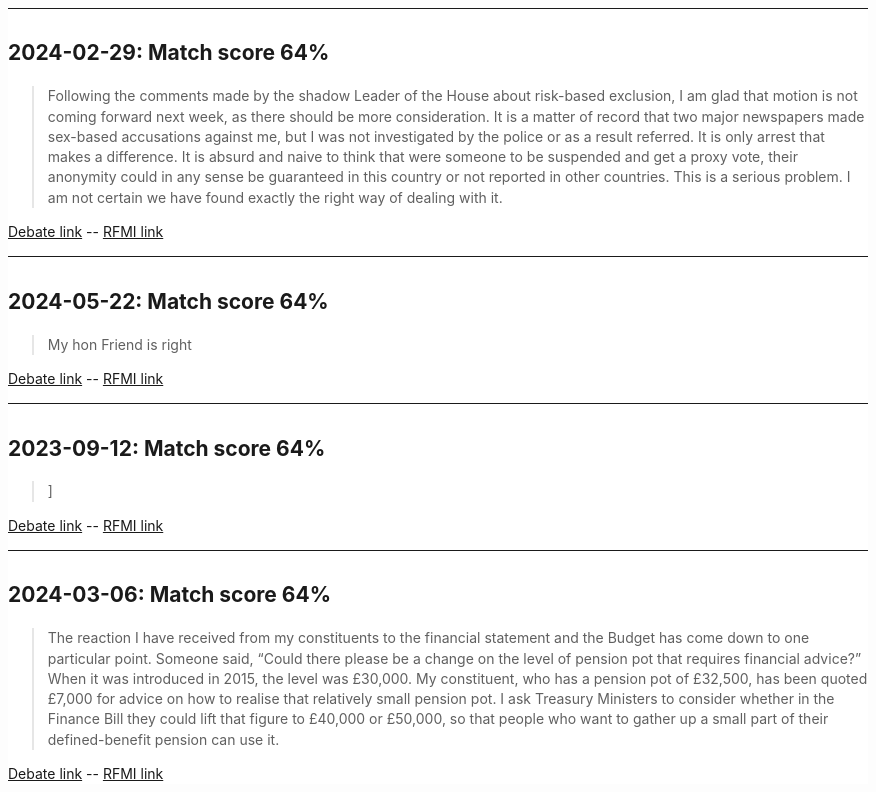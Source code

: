 
---



## 2024-02-29: Match score 64%

>Following the comments made by the shadow Leader of the House about risk-based exclusion, I am glad that motion is not coming forward next week, as there should be more consideration. It is a matter of record that two major newspapers made sex-based accusations against me, but I was not investigated by the police or as a result referred. It is only arrest that makes a difference. It is absurd and naive to think that were someone to be suspended and get a proxy vote, their anonymity could in any sense be guaranteed in this country or not reported in other countries. This is a serious problem. I am not certain we have found exactly the right way of dealing with it.

[Debate link](https://www.theyworkforyou.com/debates/?id=2024-02-29b.434.1)  --  [RFMI link](https://www.theyworkforyou.com/mp/10057/register)


---



## 2024-05-22: Match score 64%

>My hon Friend is right

[Debate link](https://www.theyworkforyou.com/debates/?id=2024-05-22b.937.1)  --  [RFMI link](https://www.theyworkforyou.com/mp/10057/register)


---



## 2023-09-12: Match score 64%

>]

[Debate link](https://www.theyworkforyou.com/debates/?id=2023-09-12c.788.1)  --  [RFMI link](https://www.theyworkforyou.com/mp/10057/register)


---



## 2024-03-06: Match score 64%

>The reaction I have received from my constituents to the financial statement and the Budget has come down to one particular point. Someone said, “Could there please be a change on the level of pension pot that requires financial advice?” When it was introduced in 2015, the level was £30,000. My constituent, who has a pension pot of £32,500, has been quoted £7,000 for advice on how to realise that relatively small pension pot. I ask Treasury Ministers to consider whether in the Finance Bill they could lift that figure to £40,000 or £50,000, so that people who want to gather up a small part of their defined-benefit pension can use it.

[Debate link](https://www.theyworkforyou.com/debates/?id=2024-03-06b.869.1)  --  [RFMI link](https://www.theyworkforyou.com/mp/10057/register)
